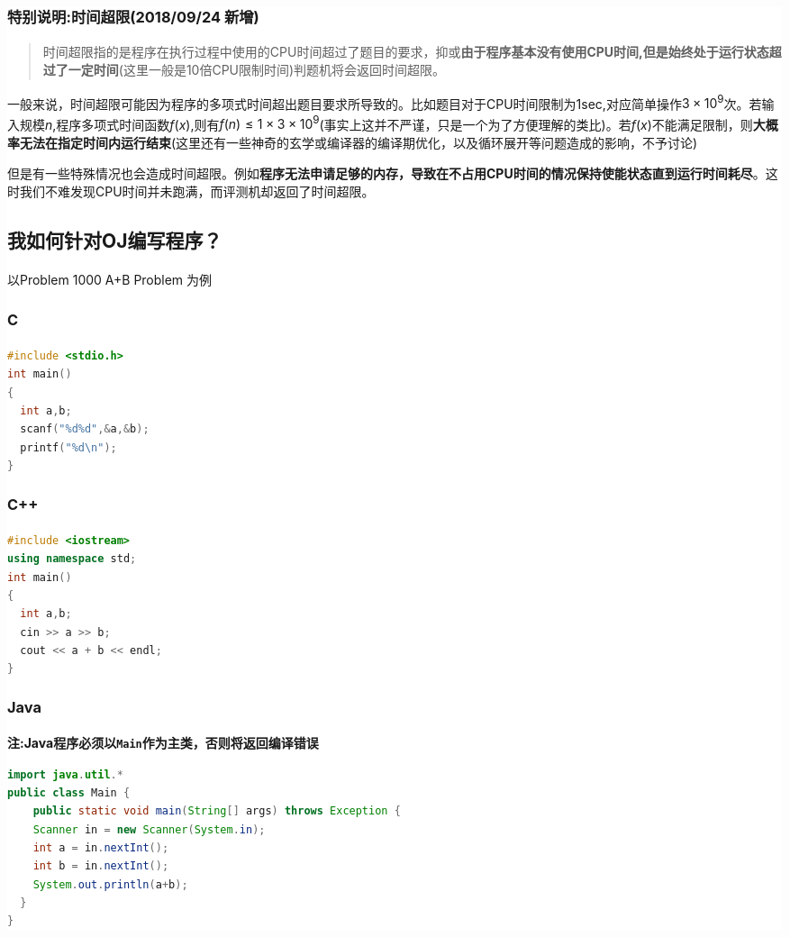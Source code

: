### 特别说明:时间超限(2018/09/24 新增)
> 时间超限指的是程序在执行过程中使用的CPU时间超过了题目的要求，抑或**由于程序基本没有使用CPU时间,但是始终处于运行状态超过了一定时间**(这里一般是10倍CPU限制时间)判题机将会返回时间超限。

一般来说，时间超限可能因为程序的多项式时间超出题目要求所导致的。比如题目对于CPU时间限制为$1\text{sec}$,对应简单操作$3\times10^9$次。若输入规模$n$,程序多项式时间函数$f(x)$,则有$f(n) \leq 1\times3\times 10^9$(事实上这并不严谨，只是一个为了方便理解的类比)。若$f(x)$不能满足限制，则**大概率无法在指定时间内运行结束**(这里还有一些神奇的玄学或编译器的编译期优化，以及循环展开等问题造成的影响，不予讨论)

但是有一些特殊情况也会造成时间超限。例如**程序无法申请足够的内存，导致在不占用CPU时间的情况保持使能状态直到运行时间耗尽**。这时我们不难发现CPU时间并未跑满，而评测机却返回了时间超限。

## 我如何针对OJ编写程序？

以Problem 1000 A+B Problem 为例

### C

```c
#include <stdio.h>
int main()
{
  int a,b;
  scanf("%d%d",&a,&b);
  printf("%d\n");
}
```

### C++

```c++
#include <iostream>
using namespace std;
int main()
{
  int a,b;
  cin >> a >> b;
  cout << a + b << endl;
}
```

### Java

**注:Java程序必须以`Main`作为主类，否则将返回编译错误**

```java
import java.util.*
public class Main {
	public static void main(String[] args) throws Exception {
  	Scanner in = new Scanner(System.in);
    int a = in.nextInt();
    int b = in.nextInt();
    System.out.println(a+b);
  }
}
```

